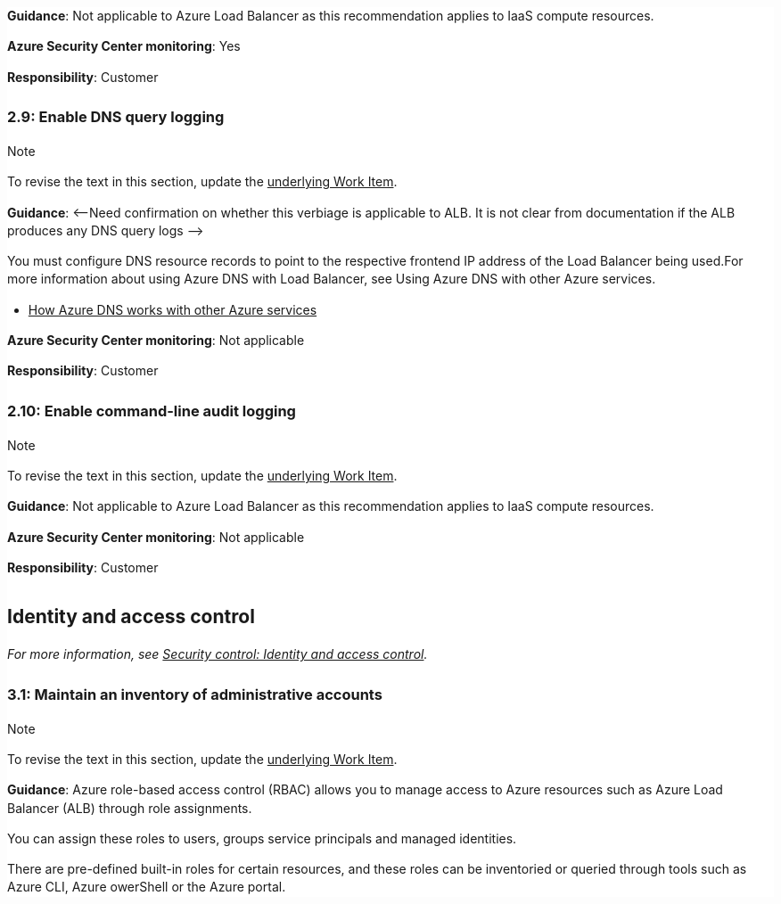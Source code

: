 **Guidance**: Not applicable to Azure Load Balancer as this recommendation applies to IaaS compute resources.

**Azure Security Center monitoring**: Yes

**Responsibility**: Customer

### 2.9: Enable DNS query logging

>[!NOTE]
> To revise the text in this section, update the [underlying Work Item](https://dev.azure.com/AzureSecurityControlsBenchmark/AzureSecurityControlsBenchmarkContent/_workitems/edit/32368.).

**Guidance**: &lt;--Need confirmation on whether this verbiage is applicable to ALB. It is not clear from documentation if the ALB produces any DNS query logs  --&gt;

You must configure DNS resource records to point to the respective frontend IP address of the Load Balancer being used.For more information about using Azure DNS with
Load Balancer, see Using Azure DNS with other Azure services.

- [How Azure DNS works with other Azure services](https://docs.microsoft.com/azure/dns/dns-for-azure-services)

**Azure Security Center monitoring**: Not applicable

**Responsibility**: Customer

### 2.10: Enable command-line audit logging

>[!NOTE]
> To revise the text in this section, update the [underlying Work Item](https://dev.azure.com/AzureSecurityControlsBenchmark/AzureSecurityControlsBenchmarkContent/_workitems/edit/32369.).

**Guidance**: Not applicable to Azure Load Balancer as this recommendation applies to IaaS compute resources.

**Azure Security Center monitoring**: Not applicable

**Responsibility**: Customer

## Identity and access control

*For more information, see [Security control: Identity and access control](/azure/security/benchmarks/security-control-identity-access-control).*

### 3.1: Maintain an inventory of administrative accounts

>[!NOTE]
> To revise the text in this section, update the [underlying Work Item](https://dev.azure.com/AzureSecurityControlsBenchmark/AzureSecurityControlsBenchmarkContent/_workitems/edit/32370.).

**Guidance**: Azure role-based access control (RBAC) allows you to manage access to Azure resources such as Azure Load Balancer (ALB) through role assignments.

You can assign these roles to users, groups service principals and managed identities. 

There are pre-defined built-in roles for certain resources, and these roles can be inventoried or queried through tools such as Azure CLI, Azure owerShell or the Azure portal.
